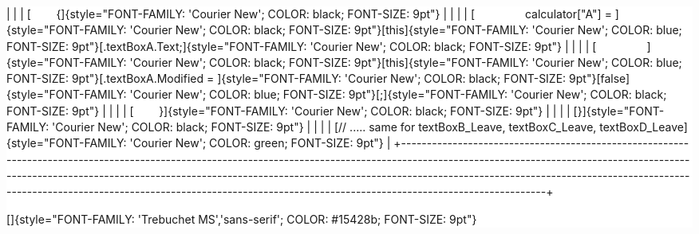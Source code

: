 |                                                                                                                                                                                                                                                                                                                                                                                                                                           |
| [        {]{style="FONT-FAMILY: 'Courier New'; COLOR: black; FONT-SIZE: 9pt"}                                                                                                                                                                                                                                                                                                                                                             |
|                                                                                                                                                                                                                                                                                                                                                                                                                                           |
| [                calculator\[\"A\"\] = ]{style="FONT-FAMILY: 'Courier New'; COLOR: black; FONT-SIZE: 9pt"}[this]{style="FONT-FAMILY: 'Courier New'; COLOR: blue; FONT-SIZE: 9pt"}[.textBoxA.Text;]{style="FONT-FAMILY: 'Courier New'; COLOR: black; FONT-SIZE: 9pt"}                                                                                                                                                                      |
|                                                                                                                                                                                                                                                                                                                                                                                                                                           |
| [                ]{style="FONT-FAMILY: 'Courier New'; COLOR: black; FONT-SIZE: 9pt"}[this]{style="FONT-FAMILY: 'Courier New'; COLOR: blue; FONT-SIZE: 9pt"}[.textBoxA.Modified = ]{style="FONT-FAMILY: 'Courier New'; COLOR: black; FONT-SIZE: 9pt"}[false]{style="FONT-FAMILY: 'Courier New'; COLOR: blue; FONT-SIZE: 9pt"}[;]{style="FONT-FAMILY: 'Courier New'; COLOR: black; FONT-SIZE: 9pt"}                                         |
|                                                                                                                                                                                                                                                                                                                                                                                                                                           |
| [        }]{style="FONT-FAMILY: 'Courier New'; COLOR: black; FONT-SIZE: 9pt"}                                                                                                                                                                                                                                                                                                                                                             |
|                                                                                                                                                                                                                                                                                                                                                                                                                                           |
| [}]{style="FONT-FAMILY: 'Courier New'; COLOR: black; FONT-SIZE: 9pt"}                                                                                                                                                                                                                                                                                                                                                                     |
|                                                                                                                                                                                                                                                                                                                                                                                                                                           |
| [// \..... same for textBoxB_Leave, textBoxC_Leave, textBoxD_Leave]{style="FONT-FAMILY: 'Courier New'; COLOR: green; FONT-SIZE: 9pt"}                                                                                                                                                                                                                                                                                                     |
+-------------------------------------------------------------------------------------------------------------------------------------------------------------------------------------------------------------------------------------------------------------------------------------------------------------------------------------------------------------------------------------------------------------------------------------------+

[]{style="FONT-FAMILY: 'Trebuchet MS','sans-serif'; COLOR: #15428b; FONT-SIZE: 9pt"} 
